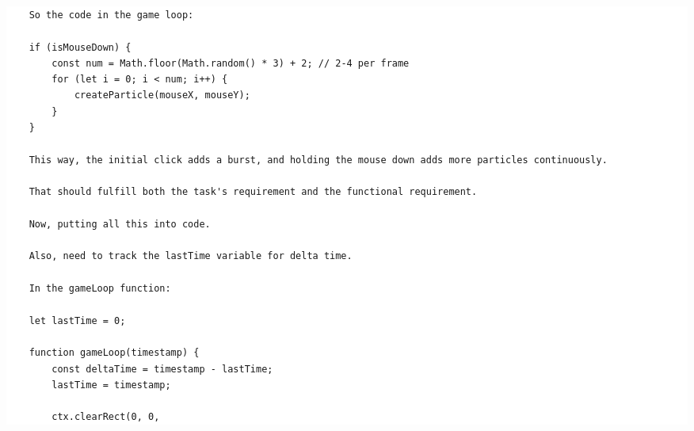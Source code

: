         So the code in the game loop:

        if (isMouseDown) {
            const num = Math.floor(Math.random() * 3) + 2; // 2-4 per frame
            for (let i = 0; i < num; i++) {
                createParticle(mouseX, mouseY);
            }
        }

        This way, the initial click adds a burst, and holding the mouse down adds more particles continuously. 

        That should fulfill both the task's requirement and the functional requirement. 

        Now, putting all this into code. 

        Also, need to track the lastTime variable for delta time. 

        In the gameLoop function:

        let lastTime = 0;

        function gameLoop(timestamp) {
            const deltaTime = timestamp - lastTime;
            lastTime = timestamp;

            ctx.clearRect(0, 0,
 